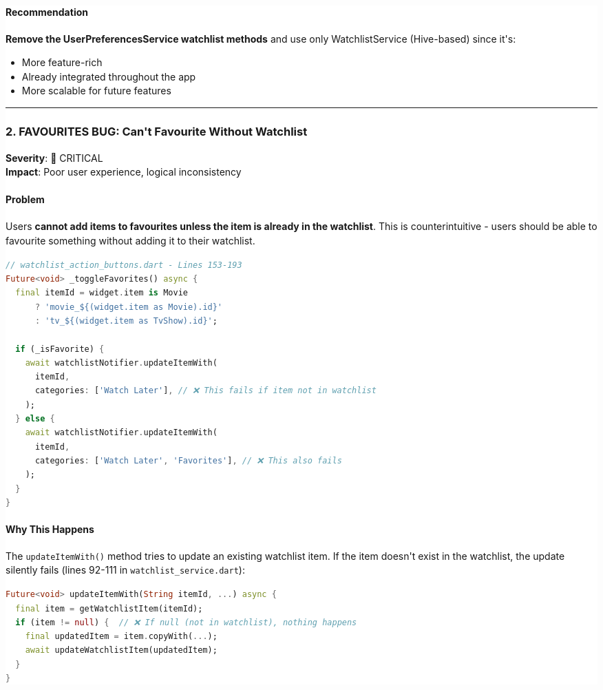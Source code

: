 #### Recommendation
**Remove the UserPreferencesService watchlist methods** and use only WatchlistService (Hive-based) since it's:
- More feature-rich
- Already integrated throughout the app
- More scalable for future features

---

### 2. **FAVOURITES BUG: Can't Favourite Without Watchlist**

**Severity**: 🔴 CRITICAL  
**Impact**: Poor user experience, logical inconsistency

#### Problem
Users **cannot add items to favourites unless the item is already in the watchlist**. This is counterintuitive - users should be able to favourite something without adding it to their watchlist.

```dart
// watchlist_action_buttons.dart - Lines 153-193
Future<void> _toggleFavorites() async {
  final itemId = widget.item is Movie
      ? 'movie_${(widget.item as Movie).id}'
      : 'tv_${(widget.item as TvShow).id}';

  if (_isFavorite) {
    await watchlistNotifier.updateItemWith(
      itemId,
      categories: ['Watch Later'], // ❌ This fails if item not in watchlist
    );
  } else {
    await watchlistNotifier.updateItemWith(
      itemId,
      categories: ['Watch Later', 'Favorites'], // ❌ This also fails
    );
  }
}
```

#### Why This Happens
The `updateItemWith()` method tries to update an existing watchlist item. If the item doesn't exist in the watchlist, the update silently fails (lines 92-111 in `watchlist_service.dart`):

```dart
Future<void> updateItemWith(String itemId, ...) async {
  final item = getWatchlistItem(itemId);
  if (item != null) {  // ❌ If null (not in watchlist), nothing happens
    final updatedItem = item.copyWith(...);
    await updateWatchlistItem(updatedItem);
  }
}
```

